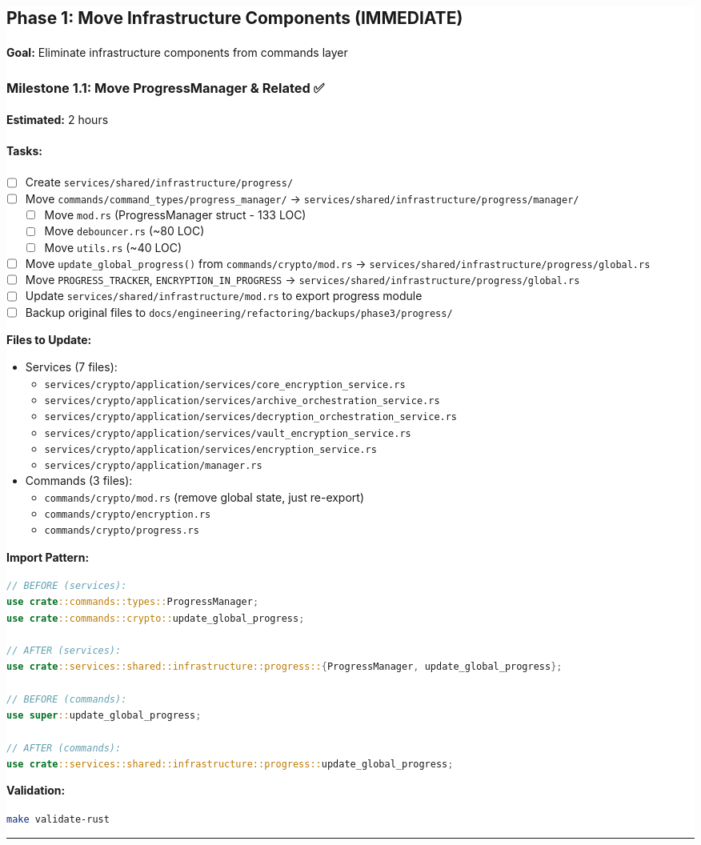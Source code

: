 
## Phase 1: Move Infrastructure Components (IMMEDIATE)

**Goal:** Eliminate infrastructure components from commands layer

### Milestone 1.1: Move ProgressManager & Related ✅
**Estimated:** 2 hours

#### Tasks:
- [ ] Create `services/shared/infrastructure/progress/`
- [ ] Move `commands/command_types/progress_manager/` → `services/shared/infrastructure/progress/manager/`
  - [ ] Move `mod.rs` (ProgressManager struct - 133 LOC)
  - [ ] Move `debouncer.rs` (~80 LOC)
  - [ ] Move `utils.rs` (~40 LOC)
- [ ] Move `update_global_progress()` from `commands/crypto/mod.rs` → `services/shared/infrastructure/progress/global.rs`
- [ ] Move `PROGRESS_TRACKER`, `ENCRYPTION_IN_PROGRESS` → `services/shared/infrastructure/progress/global.rs`
- [ ] Update `services/shared/infrastructure/mod.rs` to export progress module
- [ ] Backup original files to `docs/engineering/refactoring/backups/phase3/progress/`

**Files to Update:**
- Services (7 files):
  - `services/crypto/application/services/core_encryption_service.rs`
  - `services/crypto/application/services/archive_orchestration_service.rs`
  - `services/crypto/application/services/decryption_orchestration_service.rs`
  - `services/crypto/application/services/vault_encryption_service.rs`
  - `services/crypto/application/services/encryption_service.rs`
  - `services/crypto/application/manager.rs`
- Commands (3 files):
  - `commands/crypto/mod.rs` (remove global state, just re-export)
  - `commands/crypto/encryption.rs`
  - `commands/crypto/progress.rs`

**Import Pattern:**
```rust
// BEFORE (services):
use crate::commands::types::ProgressManager;
use crate::commands::crypto::update_global_progress;

// AFTER (services):
use crate::services::shared::infrastructure::progress::{ProgressManager, update_global_progress};

// BEFORE (commands):
use super::update_global_progress;

// AFTER (commands):
use crate::services::shared::infrastructure::progress::update_global_progress;
```

**Validation:**
```bash
make validate-rust
```

---